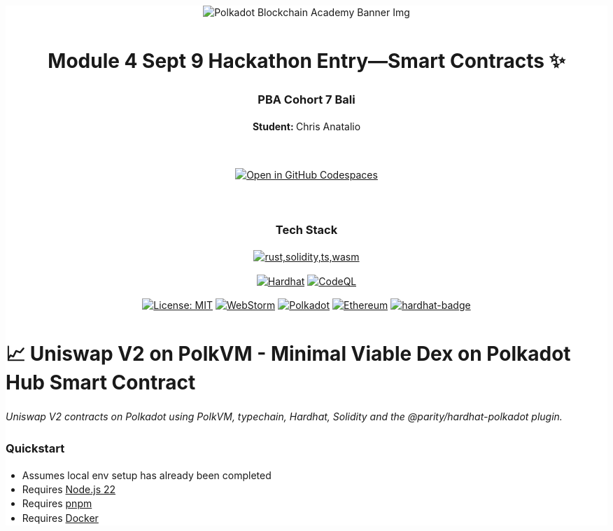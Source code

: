 
<div align="center">
<img width="312" height="106" alt="Polkadot Blockchain Academy Banner Img" src="https://github.com/user-attachments/assets/8ad342ba-b189-4da9-be56-03a92dcb86b9" />

<h1>Module 4 Sept 9 Hackathon Entry—Smart Contracts ✨</h1>

<h3>PBA Cohort 7 Bali</h3>
<p><strong>Student: </strong> Chris Anatalio</p>

<br/>

[![Open in GitHub Codespaces](https://github.com/codespaces/badge.svg)](https://codespaces.new/anataliocs/polkavm-hardhat-examples)
</div>
<br/>

<h3 align="center">Tech Stack</h3>
<p align="center">
  <a href="https://skillicons.dev">
    <img src="https://skillicons.dev/icons?i=rust,solidity,ts,wasm"  alt="rust,solidity,ts,wasm"/>
  </a>
</p>


<div align="center"> 

[![Hardhat](https://github.com/anataliocs/polkavm-hardhat-examples/actions/workflows/hardhat.yml/badge.svg)](https://github.com/anataliocs/polkavm-hardhat-examples/actions/workflows/hardhat.yml)
[![CodeQL](https://github.com/anataliocs/polkavm-hardhat-examples/actions/workflows/codeql.yml/badge.svg)](https://github.com/anataliocs/polkavm-hardhat-examples/actions/workflows/codeql.yml)

[![License: MIT](https://img.shields.io/badge/License-MIT-yellow.svg)](https://opensource.org/licenses/MIT)
[![WebStorm](https://img.shields.io/badge/WebStorm-000?logo=webstorm&logoColor=fff)](https://www.jetbrains.com/webstorm)
[![Polkadot](https://img.shields.io/badge/Polkadot-E6007A?logo=polkadot&logoColor=white)](https://wiki.polkadot.com/)
[![Ethereum](https://img.shields.io/badge/Ethereum-3C3C3D?logo=ethereum&logoColor=white)](https://ethereum.org/)
[![hardhat-badge](https://img.shields.io/badge/Built%20with-Hardhat-FFDB1C.svg)](https://hardhat.org/)


</div>

# 📈 Uniswap V2 on PolkVM - Minimal Viable Dex on Polkadot Hub Smart Contract

_Uniswap V2 contracts on Polkadot using PolkVM, typechain, Hardhat, Solidity and the @parity/hardhat-polkadot plugin._

### Quickstart
- Assumes local env setup has already been completed
- Requires [Node.js 22](https://nodejs.org/en/)
- Requires [pnpm](https://pnpm.io/)
- Requires [Docker](https://www.docker.com/)
